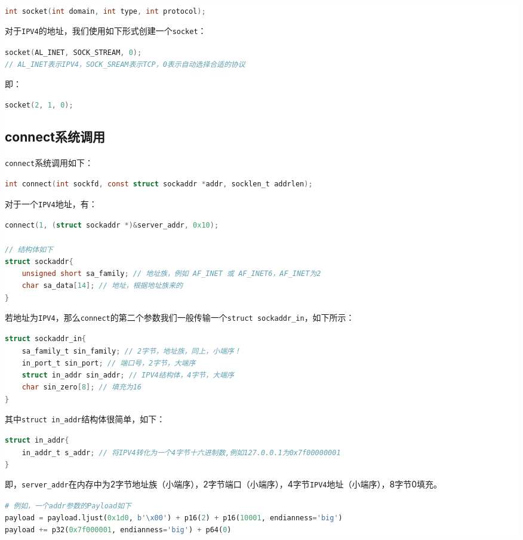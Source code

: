 ```c
int socket(int domain, int type, int protocol);
```

对于`IPV4`的地址，我们使用如下形式创建一个`socket`：

```c
socket(AL_INET, SOCK_STREAM, 0);
// AL_INET表示IPV4，SOCK_SREAM表示TCP，0表示自动选择合适的协议
```

即：

```c
socket(2, 1, 0);
```

## connect系统调用

`connect`系统调用如下：

```c
int connect(int sockfd, const struct sockaddr *addr, socklen_t addrlen);
```

对于一个`IPV4`地址，有：

```c
connect(1, (struct sockaddr *)&server_addr, 0x10);

// 结构体如下
struct sockaddr{
    unsigned short sa_family; // 地址族，例如 AF_INET 或 AF_INET6，AF_INET为2
    char sa_data[14]; // 地址，根据地址族来的
}
```

若地址为`IPV4`，那么`connect`的第二个参数我们一般传输一个`struct sockaddr_in`，如下所示：

```c
struct sockaddr_in{ 
    sa_family_t sin_family; // 2字节，地址族，同上，小端序！
    in_port_t sin_port; // 端口号，2字节，大端序
    struct in_addr sin_addr; // IPV4结构体，4字节，大端序
    char sin_zero[8]; // 填充为16
}
```

其中`struct in_addr`结构体很简单，如下：

```c
struct in_addr{
    in_addr_t s_addr; // 将IPV4转化为一个4字节十六进制数,例如127.0.0.1为0x7f00000001
}
```

即，`server_addr`在内存中为2字节地址族（小端序），2字节端口（小端序），4字节`IPV4`地址（小端序），8字节0填充。

```python
# 例如，一个addr参数的Payload如下
payload = payload.ljust(0x1d0, b'\x00') + p16(2) + p16(10001, endianness='big')
payload += p32(0x7f000001, endianness='big') + p64(0)
```
